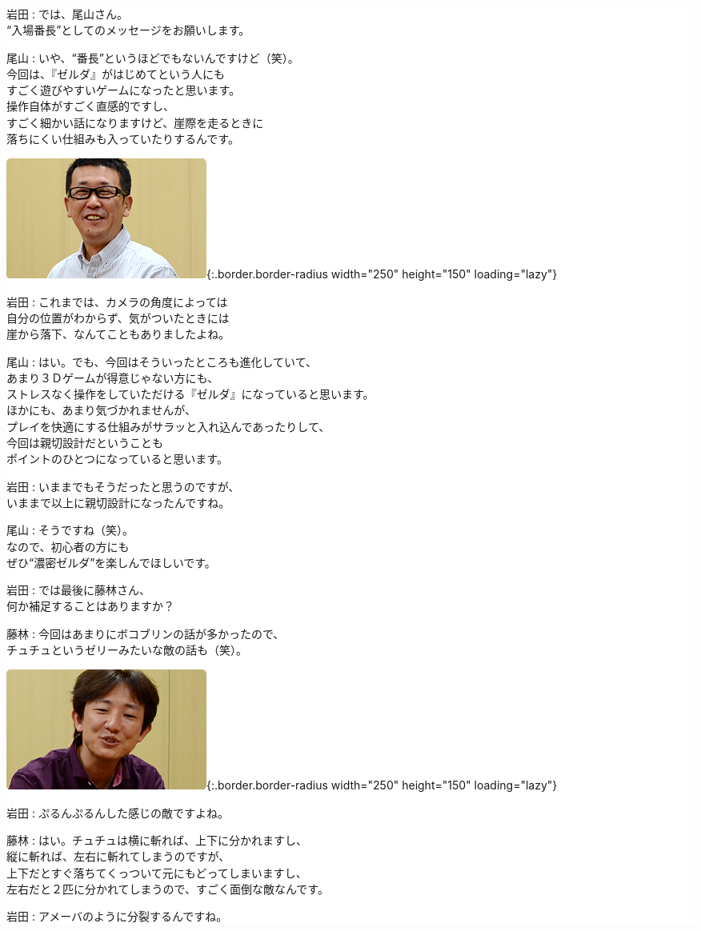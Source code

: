 岩田
: では、尾山さん。<br>“入場番長”としてのメッセージをお願いします。

尾山
: いや、“番長”というほどでもないんですけど（笑）。<br>今回は、『ゼルダ』がはじめてという人にも<br>すごく遊びやすいゲームになったと思います。<br>操作自体がすごく直感的ですし、<br>すごく細かい話になりますけど、崖際を走るときに<br>落ちにくい仕組みも入っていたりするんです。

![](/interviews/jp/wii/souj/vol3/img/photo015.jpg){:.border.border-radius width="250" height="150" loading="lazy"}

岩田
: これまでは、カメラの角度によっては<br>自分の位置がわからず、気がついたときには<br>崖から落下、なんてこともありましたよね。

尾山
: はい。でも、今回はそういったところも進化していて、<br>あまり３Ｄゲームが得意じゃない方にも、<br>ストレスなく操作をしていただける『ゼルダ』になっていると思います。<br>ほかにも、あまり気づかれませんが、<br>プレイを快適にする仕組みがサラッと入れ込んであったりして、<br>今回は親切設計だということも<br>ポイントのひとつになっていると思います。

岩田
: いままでもそうだったと思うのですが、<br>いままで以上に親切設計になったんですね。

尾山
: そうですね（笑）。<br>なので、初心者の方にも<br>ぜひ“濃密ゼルダ”を楽しんでほしいです。

岩田
: では最後に藤林さん、<br>何か補足することはありますか？

藤林
: 今回はあまりにボコブリンの話が多かったので、<br>チュチュというゼリーみたいな敵の話も（笑）。

![](/interviews/jp/wii/souj/vol3/img/photo016.jpg){:.border.border-radius width="250" height="150" loading="lazy"}

岩田
: ぷるんぷるんした感じの敵ですよね。

藤林
: はい。チュチュは横に斬れば、上下に分かれますし、<br>縦に斬れば、左右に斬れてしまうのですが、<br>上下だとすぐ落ちてくっついて元にもどってしまいますし、<br>左右だと２匹に分かれてしまうので、すごく面倒な敵なんです。

岩田
: アメーバのように分裂するんですね。

